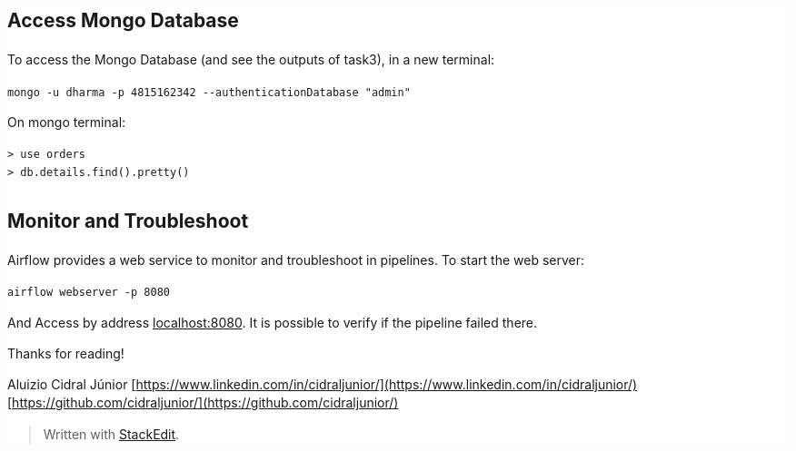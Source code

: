 ## Access Mongo Database

To access the Mongo Database (and see the outputs of task3), in a new terminal:
```
mongo -u dharma -p 4815162342 --authenticationDatabase "admin"
```
On mongo terminal:
```
> use orders
> db.details.find().pretty()
```


## Monitor and Troubleshoot 

Airflow provides a web service to monitor and troubleshoot in pipelines. To start the web server:
```
airflow webserver -p 8080
```
And Access by address [localhost:8080](https://localhost:8080). 
It is possible to verify if the pipeline failed there.

Thanks for reading! 

Aluizio Cidral Júnior
[https://www.linkedin.com/in/cidraljunior/](https://www.linkedin.com/in/cidraljunior/)
[https://github.com/cidraljunior/](https://github.com/cidraljunior/)

> Written with [StackEdit](https://stackedit.io/).
